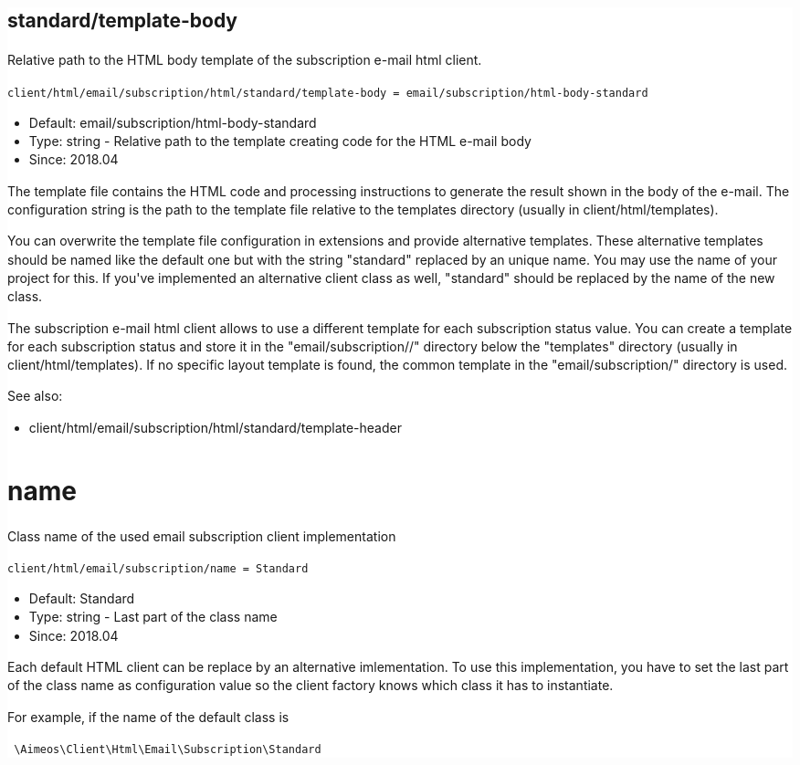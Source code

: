 
## standard/template-body

Relative path to the HTML body template of the subscription e-mail html client.

```
client/html/email/subscription/html/standard/template-body = email/subscription/html-body-standard
```

* Default: email/subscription/html-body-standard
* Type: string - Relative path to the template creating code for the HTML e-mail body
* Since: 2018.04

The template file contains the HTML code and processing instructions
to generate the result shown in the body of the e-mail. The
configuration string is the path to the template file relative
to the templates directory (usually in client/html/templates).

You can overwrite the template file configuration in extensions and
provide alternative templates. These alternative templates should be
named like the default one but with the string "standard" replaced by
an unique name. You may use the name of your project for this. If
you've implemented an alternative client class as well, "standard"
should be replaced by the name of the new class.

The subscription e-mail html client allows to use a different template for
each subscription status value. You can create a template for each subscription
status and store it in the "email/subscription/<status number>/" directory
below the "templates" directory (usually in client/html/templates). If no
specific layout template is found, the common template in the
"email/subscription/" directory is used.

See also:

* client/html/email/subscription/html/standard/template-header

# name

Class name of the used email subscription client implementation

```
client/html/email/subscription/name = Standard
```

* Default: Standard
* Type: string - Last part of the class name
* Since: 2018.04

Each default HTML client can be replace by an alternative imlementation.
To use this implementation, you have to set the last part of the class
name as configuration value so the client factory knows which class it
has to instantiate.

For example, if the name of the default class is

```
 \Aimeos\Client\Html\Email\Subscription\Standard
```
